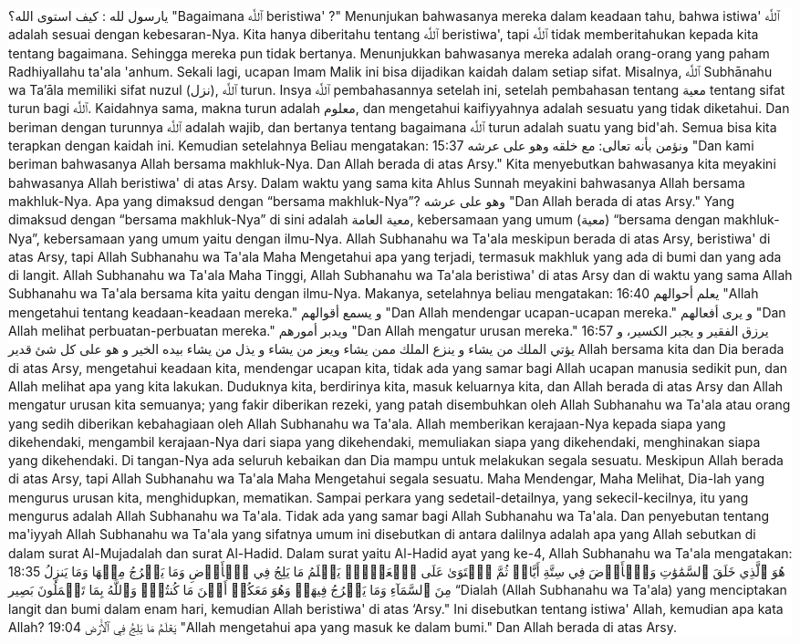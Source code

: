 يارسول لله : كيف استوى  الله؟
"Bagaimana ٱللَّٰه beristiwa' ?"
Menunjukan bahwasanya mereka dalam keadaan tahu, bahwa istiwa' ٱللَّٰه adalah sesuai dengan kebesaran-Nya. Kita hanya diberitahu tentang ٱللَّٰه beristiwa', tapi ٱللَّٰه tidak memberitahukan kepada kita tentang bagaimana.
Sehingga mereka pun tidak bertanya. Menunjukkan bahwasanya mereka adalah orang-orang yang paham Radhiyallahu ta'ala 'anhum.
Sekali lagi, ucapan Imam Malik ini bisa dijadikan kaidah dalam setiap sifat.
Misalnya, ٱللَّٰه Subhānahu wa Ta’āla memiliki sifat nuzul (نزل), ٱللَّٰه turun. Insya ٱللَّٰه pembahasannya setelah ini, setelah pembahasan tentang معية tentang sifat turun bagi ٱللَّٰه.
Kaidahnya sama, makna turun adalah معلوم, dan mengetahui kaifiyyahnya adalah sesuatu yang tidak diketahui. Dan beriman dengan turunnya ٱللَّٰه adalah wajib, dan bertanya tentang bagaimana ٱللَّٰه turun adalah suatu yang bid'ah.
Semua bisa kita terapkan dengan kaidah ini.
Kemudian setelahnya Beliau mengatakan:
15:37
ونؤمن بأنه تعالى: مع خلقه وهو على عرشه
"Dan kami beriman bahwasanya Allah bersama makhluk-Nya. Dan Allah berada di atas Arsy."
Kita menyebutkan bahwasanya kita meyakini bahwasanya Allah beristiwa' di atas Arsy. Dalam waktu yang sama kita Ahlus Sunnah meyakini bahwasanya Allah bersama makhluk-Nya.
Apa yang dimaksud dengan “bersama makhluk-Nya”?
وهو على عرشه  "Dan Allah berada di atas Arsy."
Yang dimaksud dengan “bersama makhluk-Nya” di sini adalah معية العامة, kebersamaan yang umum (معية) “bersama dengan makhluk-Nya”, kebersamaan yang umum yaitu dengan ilmu-Nya.
Allah Subhanahu wa Ta'ala meskipun berada di atas Arsy, beristiwa' di atas Arsy, tapi Allah Subhanahu wa Ta'ala Maha Mengetahui apa yang terjadi, termasuk makhluk yang ada di bumi dan yang ada di langit.
Allah Subhanahu wa Ta'ala Maha Tinggi, Allah Subhanahu wa Ta'ala beristiwa' di atas Arsy dan di waktu yang sama Allah Subhanahu wa Ta'ala bersama kita yaitu dengan ilmu-Nya.
Makanya, setelahnya beliau mengatakan:
16:40
يعلم أحوالهم "Allah mengetahui tentang keadaan-keadaan mereka."
و يسمع أقوالهم  "Dan Allah mendengar ucapan-ucapan mereka."
و يرى أفعالهم  "Dan Allah melihat perbuatan-perbuatan mereka."
ويدبر أمورهم  "Dan Allah mengatur urusan mereka."
16:57
يرزق الفقير و يجبر الكسير، و يؤتي الملك من يشاء و ينزع الملك ممن يشاء ويعز من يشاء و يذل من يشاء بيده الخير و هو على كل شئ قدير
Allah bersama kita dan Dia berada di atas Arsy, mengetahui keadaan kita, mendengar ucapan kita, tidak ada yang samar bagi Allah ucapan manusia sedikit pun, dan Allah melihat apa yang kita lakukan.
Duduknya kita, berdirinya kita, masuk keluarnya kita, dan Allah berada di atas Arsy dan Allah mengatur urusan kita semuanya; yang fakir diberikan rezeki, yang patah disembuhkan oleh Allah Subhanahu wa Ta'ala atau orang yang sedih diberikan kebahagiaan oleh Allah Subhanahu wa Ta'ala.
Allah memberikan kerajaan-Nya kepada siapa yang dikehendaki, mengambil kerajaan-Nya dari siapa yang dikehendaki, memuliakan siapa yang dikehendaki, menghinakan siapa yang dikehendaki. Di tangan-Nya ada seluruh kebaikan dan Dia mampu untuk melakukan segala sesuatu.
Meskipun Allah berada di atas Arsy, tapi Allah Subhanahu wa Ta'ala Maha Mengetahui segala sesuatu. Maha Mendengar, Maha Melihat, Dia-lah yang mengurus urusan kita, menghidupkan, mematikan. Sampai perkara yang sedetail-detailnya, yang sekecil-kecilnya, itu yang mengurus adalah Allah Subhanahu wa Ta'ala. Tidak ada yang samar bagi Allah Subhanahu wa Ta'ala.
Dan penyebutan tentang ma'iyyah Allah Subhanahu wa Ta'ala yang sifatnya umum ini disebutkan di antara dalilnya adalah apa yang Allah sebutkan di dalam surat Al-Mujadalah dan surat Al-Hadid.
Dalam surat yaitu Al-Hadid ayat yang ke-4, Allah Subhanahu wa Ta'ala mengatakan:
18:35
هُوَ ٱلَّذِي خَلَقَ ٱلسَّمَٰوَٰتِ وَٱلۡأَرۡضَ فِي سِتَّةِ أَيَّامٖ ثُمَّ ٱسۡتَوَىٰ عَلَى ٱلۡعَرۡشِۖ يَعۡلَمُ مَا يَلِجُ فِي ٱلۡأَرۡضِ وَمَا يَخۡرُجُ مِنۡهَا وَمَا يَنزِلُ مِنَ ٱلسَّمَآءِ وَمَا يَعۡرُجُ فِيهَاۖ وَهُوَ مَعَكُمۡ أَيۡنَ مَا كُنتُمۡۚ وَٱللَّهُ بِمَا تَعۡمَلُونَ بَصِير
“Dialah (Allah Subhanahu wa Ta'ala) yang menciptakan langit dan bumi dalam enam hari, kemudian Allah beristiwa' di atas ‘Arsy."
Ini disebutkan tentang istiwa' Allah, kemudian apa kata Allah?
19:04
يَعۡلَمُ مَا يَلِجُ فِي ٱلۡأَرۡض
"Allah mengetahui apa yang masuk ke dalam bumi."
Dan Allah berada di atas Arsy.